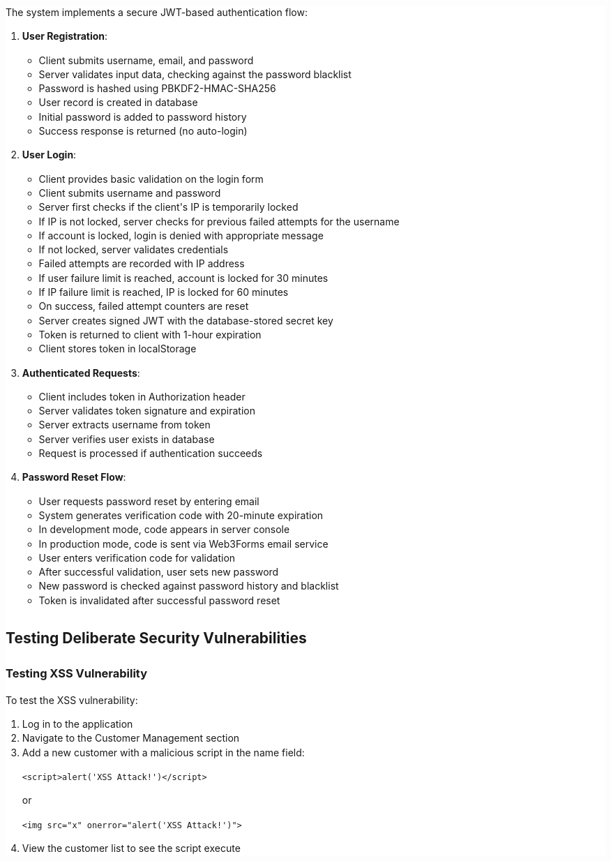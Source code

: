 The system implements a secure JWT-based authentication flow:

1. **User Registration**:
   - Client submits username, email, and password
   - Server validates input data, checking against the password blacklist
   - Password is hashed using PBKDF2-HMAC-SHA256
   - User record is created in database
   - Initial password is added to password history
   - Success response is returned (no auto-login)

2. **User Login**:
   - Client provides basic validation on the login form
   - Client submits username and password
   - Server first checks if the client's IP is temporarily locked
   - If IP is not locked, server checks for previous failed attempts for the username
   - If account is locked, login is denied with appropriate message
   - If not locked, server validates credentials
   - Failed attempts are recorded with IP address
   - If user failure limit is reached, account is locked for 30 minutes
   - If IP failure limit is reached, IP is locked for 60 minutes
   - On success, failed attempt counters are reset
   - Server creates signed JWT with the database-stored secret key
   - Token is returned to client with 1-hour expiration
   - Client stores token in localStorage

3. **Authenticated Requests**:
   - Client includes token in Authorization header
   - Server validates token signature and expiration
   - Server extracts username from token
   - Server verifies user exists in database
   - Request is processed if authentication succeeds

4. **Password Reset Flow**:
   - User requests password reset by entering email
   - System generates verification code with 20-minute expiration
   - In development mode, code appears in server console
   - In production mode, code is sent via Web3Forms email service
   - User enters verification code for validation
   - After successful validation, user sets new password
   - New password is checked against password history and blacklist
   - Token is invalidated after successful password reset

## Testing Deliberate Security Vulnerabilities

### Testing XSS Vulnerability

To test the XSS vulnerability:

1. Log in to the application
2. Navigate to the Customer Management section
3. Add a new customer with a malicious script in the name field:
   ```
   <script>alert('XSS Attack!')</script>
   ```
   or
   ```
   <img src="x" onerror="alert('XSS Attack!')">
   ```
4. View the customer list to see the script execute
